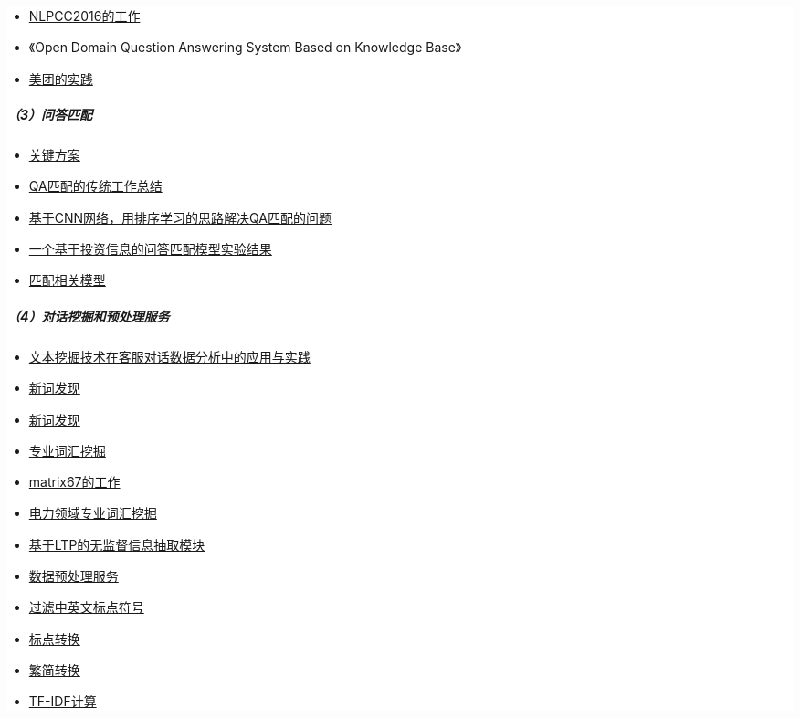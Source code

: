 + [NLPCC2016的工作](https://blog.csdn.net/c9Yv2cf9I06K2A9E/article/details/86110121)

+ 《Open Domain Question Answering System Based on Knowledge Base》

+ [美团的实践](https://www.infoq.cn/article/hf8eT8AXksGEsThWsWIp)

##### （3）问答匹配

+ [关键方案](https://zhuanlan.zhihu.com/p/136971135)

+ [QA匹配的传统工作总结](https://zhuanlan.zhihu.com/p/39920446)

+ [基于CNN网络，用排序学习的思路解决QA匹配的问题](https://zhuanlan.zhihu.com/p/111380177)

+ [一个基于投资信息的问答匹配模型实验结果](https://blog.csdn.net/zp563987805/article/details/104350670)

+ [匹配相关模型](https://github.com/NTMC-Community/MatchZoo)

##### （4）对话挖掘和预处理服务

+ [文本挖掘技术在客服对话数据分析中的应用与实践](https://www.secrss.com/articles/4587)

+ [新词发现](https://github.com/zhanzecheng/Chinese_segment_augment)

+ [新词发现](https://kexue.fm/archives/6920)

+ [专业词汇挖掘](https://blog.csdn.net/c9Yv2cf9I06K2A9E/article/details/89348286)

+ [matrix67的工作](http://www.matrix67.com/blog/archives/5044)

+ [电力领域专业词汇挖掘](https://zhuanlan.zhihu.com/p/54375522)

+ [基于LTP的无监督信息抽取模块](https://zhuanlan.zhihu.com/p/44890664)

+ [数据预处理服务](https://www.cnblogs.com/lovychen/p/6701214.html)

+ [过滤中英文标点符号](https://blog.csdn.net/a214704/article/details/81664699)

+ [标点转换](https://blog.csdn.net/nanbei2463776506/article/details/82967140)

+ [繁简转换](https://zhuanlan.zhihu.com/p/55973055)

+ [TF-IDF计算](https://blog.csdn.net/Eastmount/article/details/50323063)



